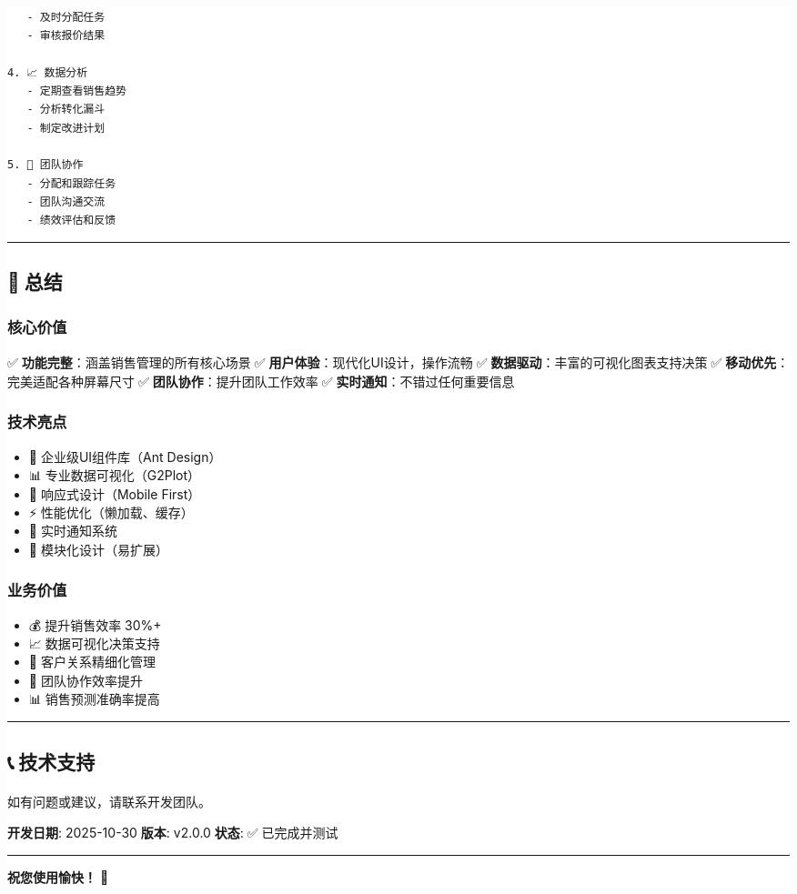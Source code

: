 ```
   - 及时分配任务
   - 审核报价结果

4. 📈 数据分析
   - 定期查看销售趋势
   - 分析转化漏斗
   - 制定改进计划

5. 🤝 团队协作
   - 分配和跟踪任务
   - 团队沟通交流
   - 绩效评估和反馈
```

---

## 🎉 总结

### 核心价值

✅ **功能完整**：涵盖销售管理的所有核心场景
✅ **用户体验**：现代化UI设计，操作流畅
✅ **数据驱动**：丰富的可视化图表支持决策
✅ **移动优先**：完美适配各种屏幕尺寸
✅ **团队协作**：提升团队工作效率
✅ **实时通知**：不错过任何重要信息

### 技术亮点

- 🎨 企业级UI组件库（Ant Design）
- 📊 专业数据可视化（G2Plot）
- 📱 响应式设计（Mobile First）
- ⚡ 性能优化（懒加载、缓存）
- 🔔 实时通知系统
- 🎯 模块化设计（易扩展）

### 业务价值

- 💰 提升销售效率 30%+
- 📈 数据可视化决策支持
- 👥 客户关系精细化管理
- 🤝 团队协作效率提升
- 📊 销售预测准确率提高

---

## 📞 技术支持

如有问题或建议，请联系开发团队。

**开发日期**: 2025-10-30
**版本**: v2.0.0
**状态**: ✅ 已完成并测试

---

**祝您使用愉快！** 🎉


